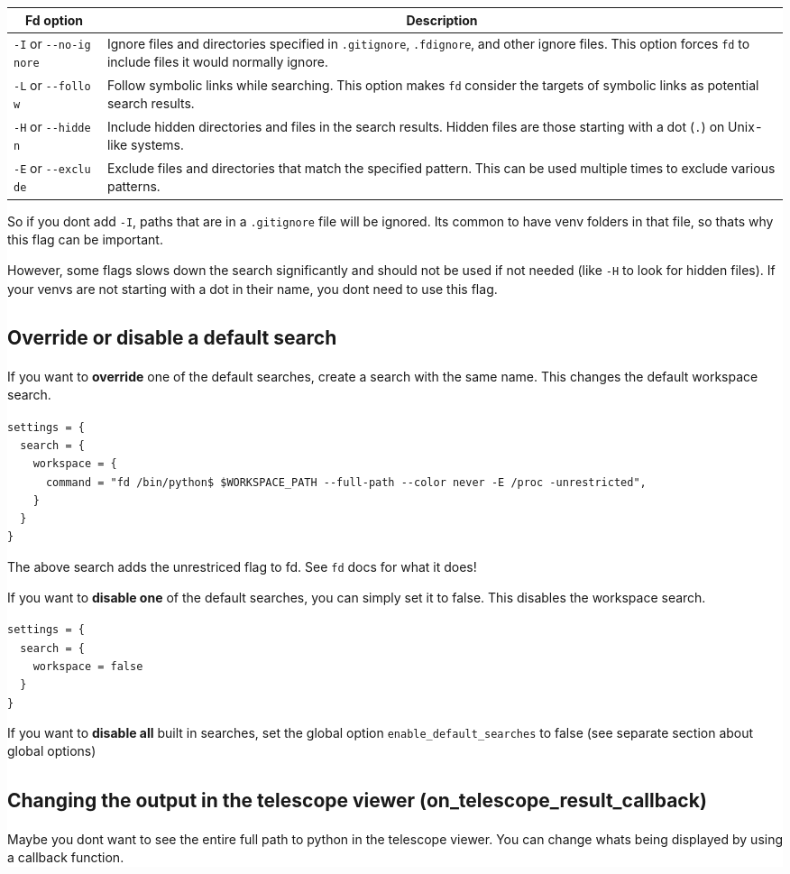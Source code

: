 
| Fd option             | Description |
|-----------------------|-------------|
| `-I` or `--no-ignore` | Ignore files and directories specified in `.gitignore`, `.fdignore`, and other ignore files. This option forces `fd` to include files it would normally ignore. |
| `-L` or `--follow`    | Follow symbolic links while searching. This option makes `fd` consider the targets of symbolic links as potential search results. |
| `-H` or `--hidden`    | Include hidden directories and files in the search results. Hidden files are those starting with a dot (`.`) on Unix-like systems. |
| `-E` or `--exclude`   | Exclude files and directories that match the specified pattern. This can be used multiple times to exclude various patterns. |

So if you dont add `-I`, paths that are in a `.gitignore` file will be ignored. Its common to have venv folders in that file, so thats why this flag can be important.

However, some flags slows down the search significantly and should not be used if not needed (like `-H` to look for hidden files). If your venvs are not starting with a dot in their name, you dont need to use this flag.




## Override or disable a default search

If you want to **override** one of the default searches, create a search with the same name. This changes the default workspace search. 
```
settings = {
  search = {
    workspace = {
      command = "fd /bin/python$ $WORKSPACE_PATH --full-path --color never -E /proc -unrestricted",
    }
  }
}
```

The above search adds the unrestriced flag to fd. See `fd` docs for what it does!

If you want to **disable one** of the default searches, you can simply set it to false. This disables the workspace search.

```
settings = {
  search = {
    workspace = false
  }
}
```

If you want to **disable all** built in searches, set the global option `enable_default_searches` to false (see separate section about global options)


## Changing the output in the telescope viewer (on_telescope_result_callback)

Maybe you dont want to see the entire full path to python in the telescope viewer. You can change whats being displayed by using a callback function.
